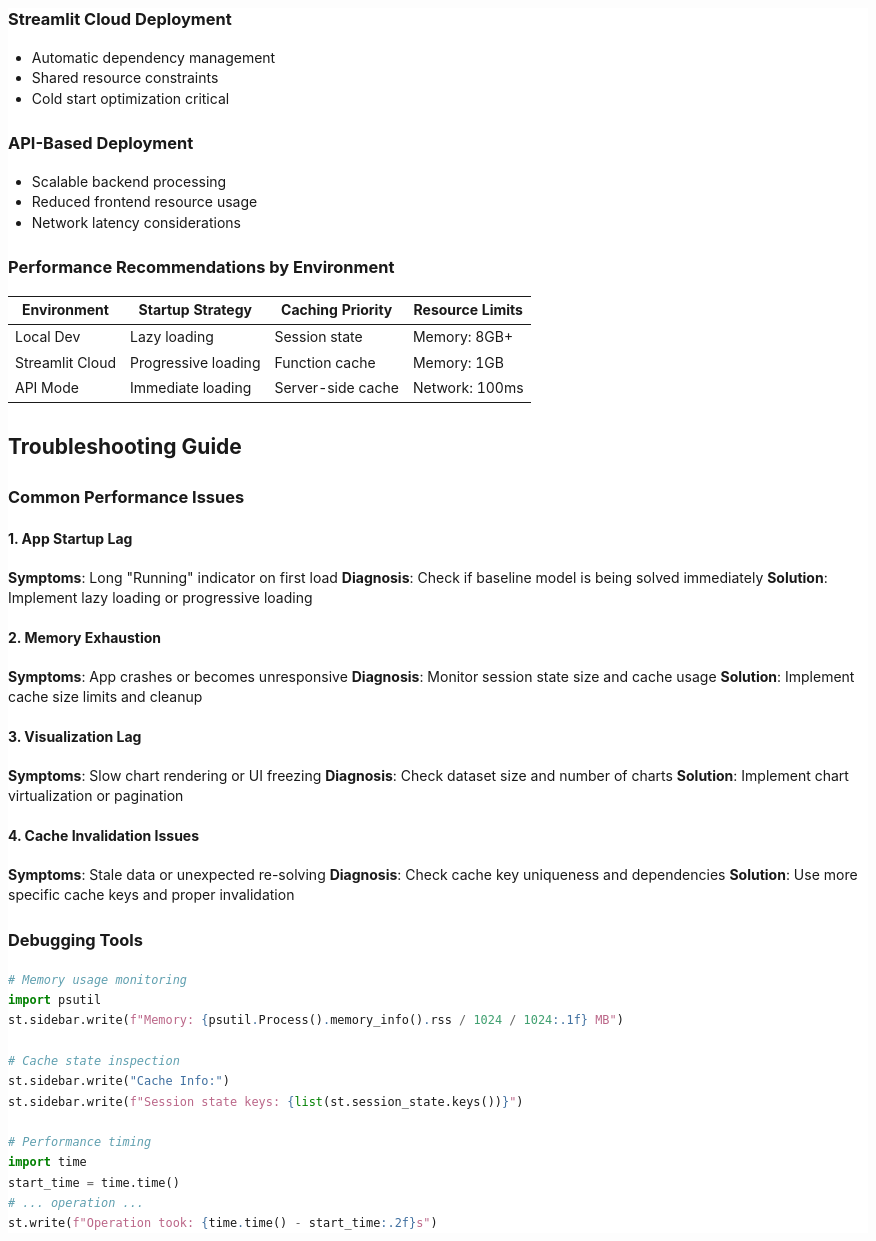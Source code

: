### Streamlit Cloud Deployment
- Automatic dependency management
- Shared resource constraints
- Cold start optimization critical

### API-Based Deployment
- Scalable backend processing
- Reduced frontend resource usage
- Network latency considerations

### Performance Recommendations by Environment

| Environment | Startup Strategy | Caching Priority | Resource Limits |
|-------------|------------------|------------------|-----------------|
| Local Dev | Lazy loading | Session state | Memory: 8GB+ |
| Streamlit Cloud | Progressive loading | Function cache | Memory: 1GB |
| API Mode | Immediate loading | Server-side cache | Network: 100ms |

## Troubleshooting Guide

### Common Performance Issues

#### 1. **App Startup Lag**
**Symptoms**: Long "Running" indicator on first load
**Diagnosis**: Check if baseline model is being solved immediately
**Solution**: Implement lazy loading or progressive loading

#### 2. **Memory Exhaustion**
**Symptoms**: App crashes or becomes unresponsive
**Diagnosis**: Monitor session state size and cache usage
**Solution**: Implement cache size limits and cleanup

#### 3. **Visualization Lag**
**Symptoms**: Slow chart rendering or UI freezing
**Diagnosis**: Check dataset size and number of charts
**Solution**: Implement chart virtualization or pagination

#### 4. **Cache Invalidation Issues**
**Symptoms**: Stale data or unexpected re-solving
**Diagnosis**: Check cache key uniqueness and dependencies
**Solution**: Use more specific cache keys and proper invalidation

### Debugging Tools

```python
# Memory usage monitoring
import psutil
st.sidebar.write(f"Memory: {psutil.Process().memory_info().rss / 1024 / 1024:.1f} MB")

# Cache state inspection
st.sidebar.write("Cache Info:")
st.sidebar.write(f"Session state keys: {list(st.session_state.keys())}")

# Performance timing
import time
start_time = time.time()
# ... operation ...
st.write(f"Operation took: {time.time() - start_time:.2f}s")
```
